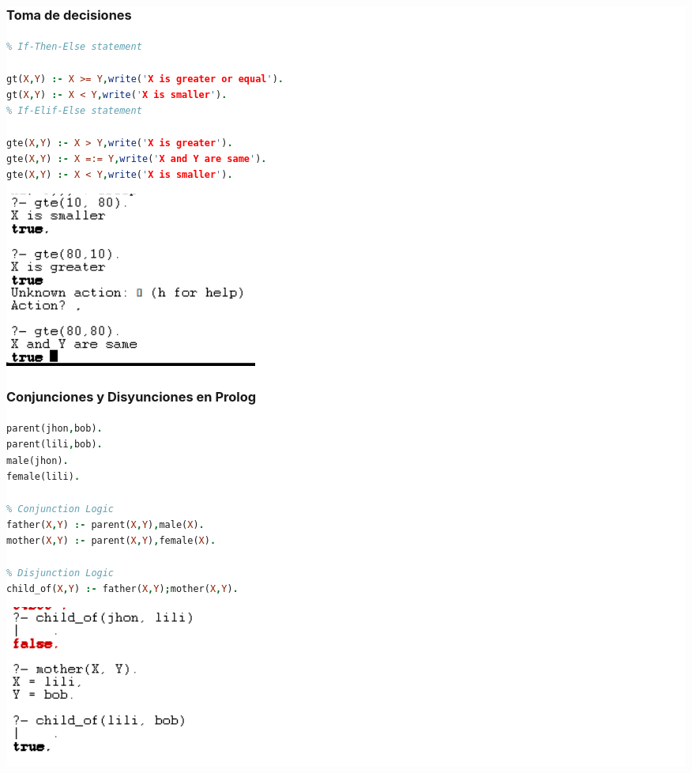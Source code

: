 ### **Toma de decisiones**
```prolog
% If-Then-Else statement

gt(X,Y) :- X >= Y,write('X is greater or equal').
gt(X,Y) :- X < Y,write('X is smaller').
% If-Elif-Else statement

gte(X,Y) :- X > Y,write('X is greater').
gte(X,Y) :- X =:= Y,write('X and Y are same').
gte(X,Y) :- X < Y,write('X is smaller').
```
![mi_foto](imagenes/cap12.png)

### **Conjunciones y Disyunciones en Prolog**
```prolog
parent(jhon,bob).
parent(lili,bob).
male(jhon).
female(lili).

% Conjunction Logic
father(X,Y) :- parent(X,Y),male(X).
mother(X,Y) :- parent(X,Y),female(X).

% Disjunction Logic
child_of(X,Y) :- father(X,Y);mother(X,Y).
```
![mi_foto](imagenes/cap13.png)
